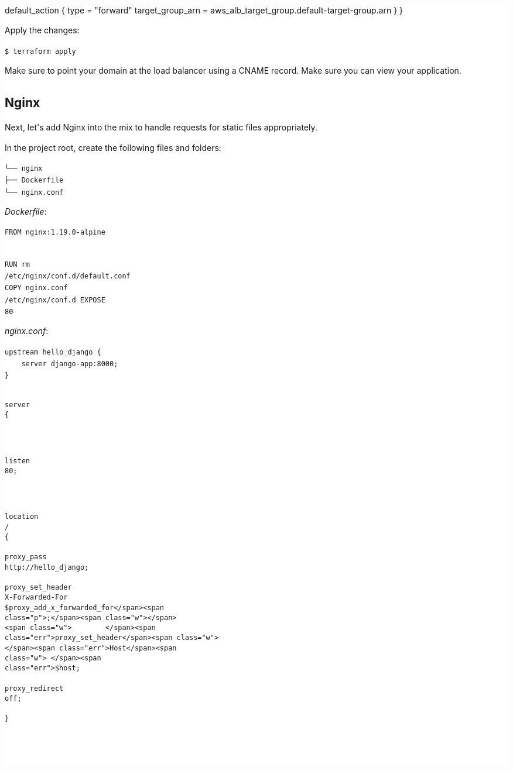 default_action {
type             = "forward"
target_group_arn = aws_alb_target_group.default-target-group.arn
}
}
</code></pre>
<p>Apply the changes:</p>
<pre><span></span><code>$ terraform apply
</code></pre>
<p>Make sure to point your domain at the load balancer using a CNAME record. Make sure you can view your application.</p>
<h2 id="nginx">Nginx</h2>
<p>Next, let's add Nginx into the mix to handle requests for static files appropriately.</p>
<p>In the project root, create the following files and folders:</p>
<pre><span></span><code>└── nginx
├── Dockerfile
└── nginx.conf
</code></pre>
<p><em>Dockerfile</em>:</p>
<pre><span></span><code><span class="k">FROM</span><span class="w"> </span><span class="s">nginx:1.19.0-alpine</span>

<span class="k">RUN</span><span class="w"> </span>rm /etc/nginx/conf.d/default.conf
<span class="k">COPY</span><span class="w"> </span>nginx.conf /etc/nginx/conf.d
<span class="k">EXPOSE</span><span class="w"> </span><span class="s">80</span>
</code></pre>
<p><em>nginx.conf</em>:</p>
<pre><span></span><code><span class="nt">upstream</span><span class="w"> </span><span class="nt">hello_django</span><span class="w"> </span><span class="p">{</span><span class="w"></span>
<span class="w">    </span><span class="err">server</span><span class="w"> </span><span class="n">django-app</span><span class="p">:</span><span class="mi">8000</span><span class="p">;</span><span class="w"></span>
<span class="p">}</span><span class="w"></span>

<span class="nt">server</span><span class="w"> </span><span class="p">{</span><span class="w"></span>

<span class="w">    </span><span class="err">listen</span><span class="w"> </span><span class="err">80</span><span class="p">;</span><span class="w"></span>

<span class="w">    </span><span class="err">location</span><span class="w"> </span><span class="err">/</span><span class="w"> </span><span class="err">{</span><span class="w"></span>
<span class="w">        </span><span class="err">proxy_pass</span><span class="w"> </span><span class="n">http</span><span class="p">:</span><span class="o">//</span><span class="n">hello_django</span><span class="p">;</span><span class="w"></span>
<span class="w">        </span><span class="err">proxy_set_header</span><span class="w"> </span><span class="err">X-Forwarded-For</span><span class="w"> </span><span class="err">$proxy_add_x_forwarded_for</span><span class="p">;</span><span class="w"></span>
<span class="w">        </span><span class="err">proxy_set_header</span><span class="w"> </span><span class="err">Host</span><span class="w"> </span><span class="err">$host</span><span class="p">;</span><span class="w"></span>
<span class="w">        </span><span class="err">proxy_redirect</span><span class="w"> </span><span class="err">off</span><span class="p">;</span><span class="w"></span>
<span class="w">    </span><span class="p">}</span><span class="w"></span>
